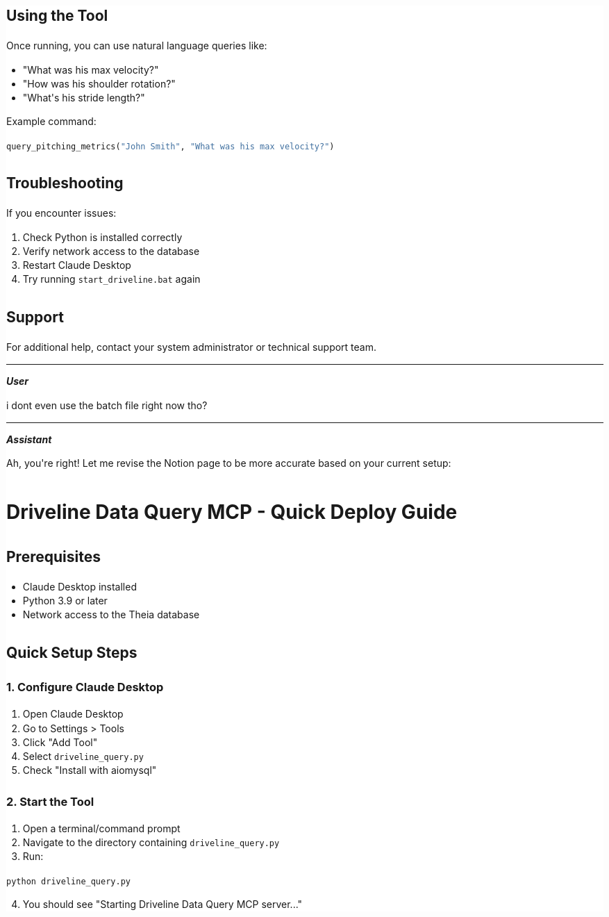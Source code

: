## Using the Tool
Once running, you can use natural language queries like:
- "What was his max velocity?"
- "How was his shoulder rotation?"
- "What's his stride length?"

Example command:
```python
query_pitching_metrics("John Smith", "What was his max velocity?")
```

## Troubleshooting
If you encounter issues:
1. Check Python is installed correctly
2. Verify network access to the database
3. Restart Claude Desktop
4. Try running `start_driveline.bat` again

## Support
For additional help, contact your system administrator or technical support team.

---

_**User**_

i dont even use the batch file right now tho?

---

_**Assistant**_

Ah, you're right! Let me revise the Notion page to be more accurate based on your current setup:

# Driveline Data Query MCP - Quick Deploy Guide

## Prerequisites
- Claude Desktop installed
- Python 3.9 or later
- Network access to the Theia database

## Quick Setup Steps

### 1. Configure Claude Desktop
1. Open Claude Desktop
2. Go to Settings > Tools
3. Click "Add Tool"
4. Select `driveline_query.py`
5. Check "Install with aiomysql"

### 2. Start the Tool
1. Open a terminal/command prompt
2. Navigate to the directory containing `driveline_query.py`
3. Run:
```bash
python driveline_query.py
```
4. You should see "Starting Driveline Data Query MCP server..."
